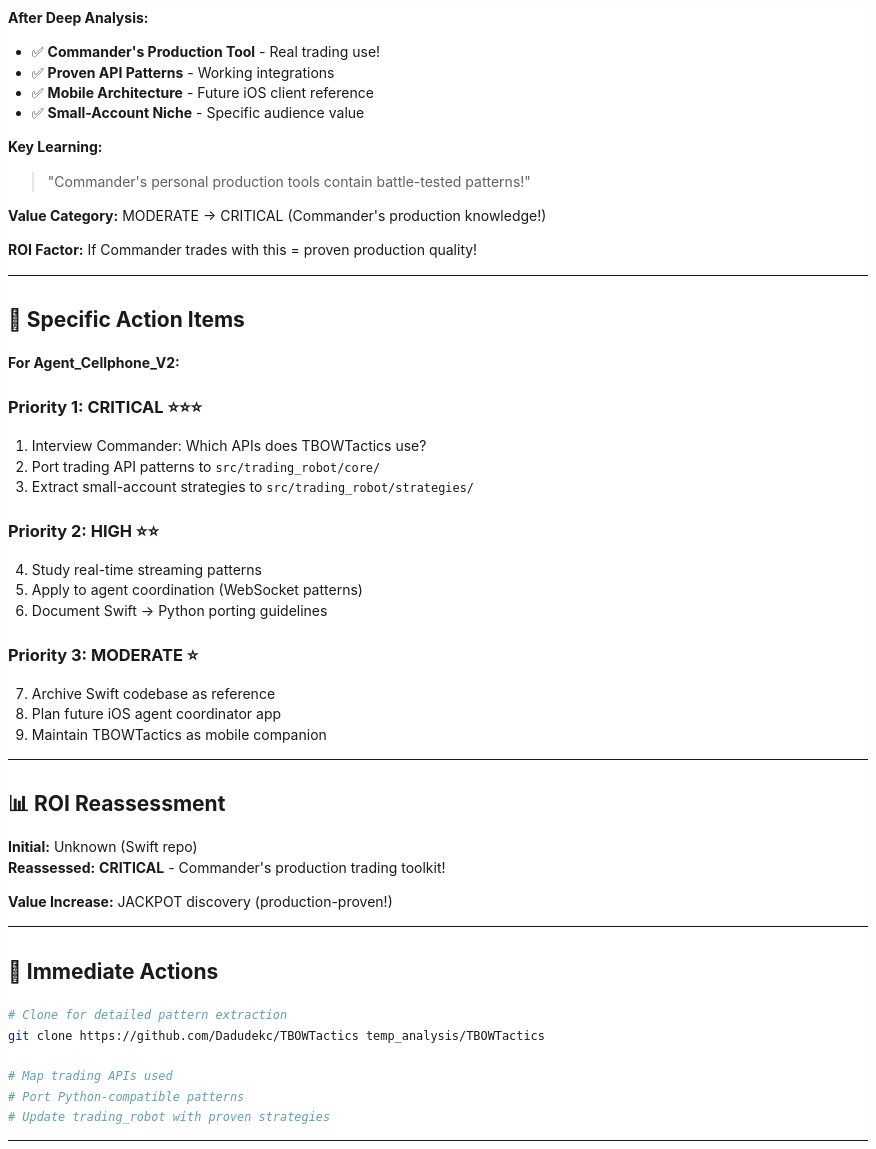 **After Deep Analysis:**
- ✅ **Commander's Production Tool** - Real trading use!
- ✅ **Proven API Patterns** - Working integrations
- ✅ **Mobile Architecture** - Future iOS client reference
- ✅ **Small-Account Niche** - Specific audience value

**Key Learning:**
> "Commander's personal production tools contain battle-tested patterns!"

**Value Category:** MODERATE → CRITICAL (Commander's production knowledge!)

**ROI Factor:** If Commander trades with this = proven production quality!

---

## 🎯 Specific Action Items

**For Agent_Cellphone_V2:**

### **Priority 1: CRITICAL** ⭐⭐⭐
1. Interview Commander: Which APIs does TBOWTactics use?
2. Port trading API patterns to `src/trading_robot/core/`
3. Extract small-account strategies to `src/trading_robot/strategies/`

### **Priority 2: HIGH** ⭐⭐
4. Study real-time streaming patterns
5. Apply to agent coordination (WebSocket patterns)
6. Document Swift → Python porting guidelines

### **Priority 3: MODERATE** ⭐
7. Archive Swift codebase as reference
8. Plan future iOS agent coordinator app
9. Maintain TBOWTactics as mobile companion

---

## 📊 ROI Reassessment

**Initial:** Unknown (Swift repo)  
**Reassessed:** **CRITICAL** - Commander's production trading toolkit!  

**Value Increase:** JACKPOT discovery (production-proven!)

---

## 🚀 Immediate Actions

```bash
# Clone for detailed pattern extraction
git clone https://github.com/Dadudekc/TBOWTactics temp_analysis/TBOWTactics

# Map trading APIs used
# Port Python-compatible patterns
# Update trading_robot with proven strategies
```

---